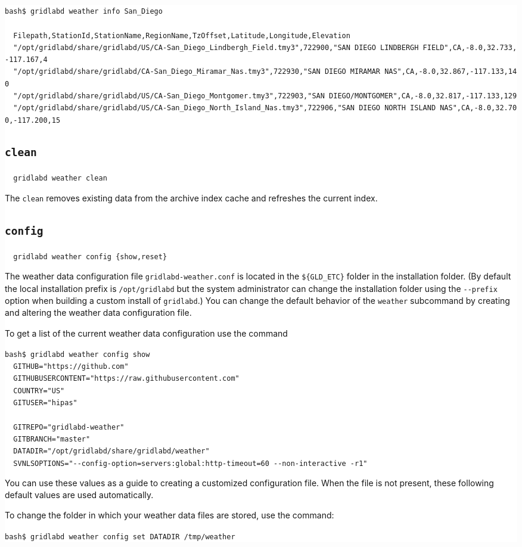 ~~~
bash$ gridlabd weather info San_Diego

  Filepath,StationId,StationName,RegionName,TzOffset,Latitude,Longitude,Elevation
  "/opt/gridlabd/share/gridlabd/US/CA-San_Diego_Lindbergh_Field.tmy3",722900,"SAN DIEGO LINDBERGH FIELD",CA,-8.0,32.733,-117.167,4
  "/opt/gridlabd/share/gridlabd/CA-San_Diego_Miramar_Nas.tmy3",722930,"SAN DIEGO MIRAMAR NAS",CA,-8.0,32.867,-117.133,140
  "/opt/gridlabd/share/gridlabd/US/CA-San_Diego_Montgomer.tmy3",722903,"SAN DIEGO/MONTGOMER",CA,-8.0,32.817,-117.133,129
  "/opt/gridlabd/share/gridlabd/US/CA-San_Diego_North_Island_Nas.tmy3",722906,"SAN DIEGO NORTH ISLAND NAS",CA,-8.0,32.700,-117.200,15
~~~

## `clean`

~~~
  gridlabd weather clean
~~~

The `clean` removes existing data from the archive index cache and refreshes the current index.

## `config`

~~~
  gridlabd weather config {show,reset}
~~~

The weather data configuration file `gridlabd-weather.conf` is located in the `${GLD_ETC}` folder in the installation folder. (By default the local installation prefix is `/opt/gridlabd` but the system administrator can change the installation folder using the `--prefix` option when building a custom install of `gridlabd`.) You can change the default behavior of the `weather` subcommand by creating and altering the weather data configuration file.  

To get a list of the current weather data configuration use the command


~~~
bash$ gridlabd weather config show
  GITHUB="https://github.com"
  GITHUBUSERCONTENT="https://raw.githubusercontent.com"
  COUNTRY="US"
  GITUSER="hipas"

  GITREPO="gridlabd-weather"
  GITBRANCH="master"
  DATADIR="/opt/gridlabd/share/gridlabd/weather"
  SVNLSOPTIONS="--config-option=servers:global:http-timeout=60 --non-interactive -r1"
~~~

You can use these values as a guide to creating a customized configuration file. When the file is not present, these following default values are used automatically.

To change the folder in which your weather data files are stored, use the command:

~~~
bash$ gridlabd weather config set DATADIR /tmp/weather
~~~
